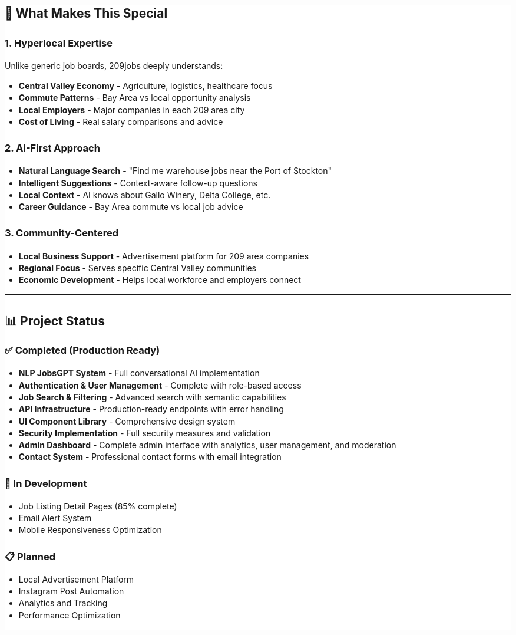 
## 🎯 **What Makes This Special**

### **1. Hyperlocal Expertise**

Unlike generic job boards, 209jobs deeply understands:

- **Central Valley Economy** - Agriculture, logistics, healthcare focus
- **Commute Patterns** - Bay Area vs local opportunity analysis
- **Local Employers** - Major companies in each 209 area city
- **Cost of Living** - Real salary comparisons and advice

### **2. AI-First Approach**

- **Natural Language Search** - "Find me warehouse jobs near the Port of Stockton"
- **Intelligent Suggestions** - Context-aware follow-up questions
- **Local Context** - AI knows about Gallo Winery, Delta College, etc.
- **Career Guidance** - Bay Area commute vs local job advice

### **3. Community-Centered**

- **Local Business Support** - Advertisement platform for 209 area companies
- **Regional Focus** - Serves specific Central Valley communities
- **Economic Development** - Helps local workforce and employers connect

---

## 📊 **Project Status**

### **✅ Completed (Production Ready)**

- **NLP JobsGPT System** - Full conversational AI implementation
- **Authentication & User Management** - Complete with role-based access
- **Job Search & Filtering** - Advanced search with semantic capabilities
- **API Infrastructure** - Production-ready endpoints with error handling
- **UI Component Library** - Comprehensive design system
- **Security Implementation** - Full security measures and validation
- **Admin Dashboard** - Complete admin interface with analytics, user management, and moderation
- **Contact System** - Professional contact forms with email integration

### **🚧 In Development**

- Job Listing Detail Pages (85% complete)
- Email Alert System
- Mobile Responsiveness Optimization

### **📋 Planned**

- Local Advertisement Platform
- Instagram Post Automation
- Analytics and Tracking
- Performance Optimization

---